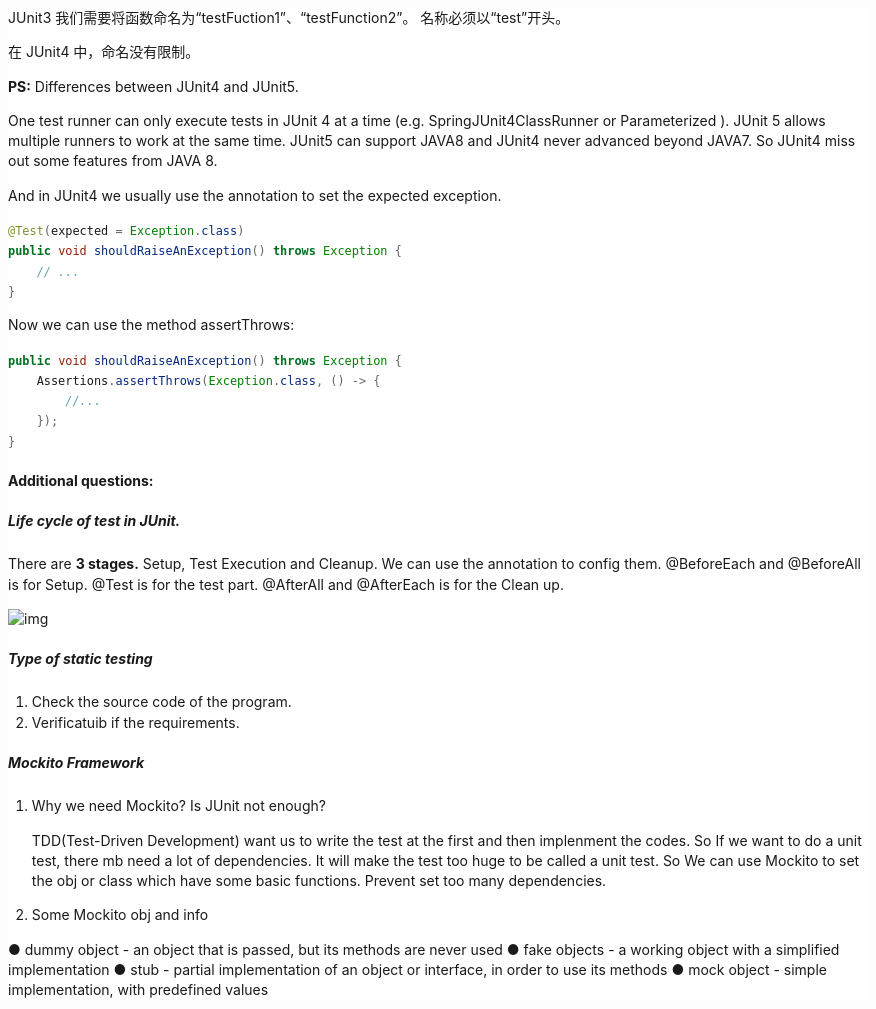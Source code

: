 JUnit3 我们需要将函数命名为“testFuction1”、“testFunction2”。 名称必须以“test”开头。

在 JUnit4 中，命名没有限制。



**PS:** Differences between JUnit4 and JUnit5. 

One test runner can only execute tests in JUnit 4 at a time (e.g. SpringJUnit4ClassRunner or Parameterized ). JUnit 5 allows multiple runners to work at the same time. JUnit5 can support JAVA8 and JUnit4 never advanced beyond JAVA7. So JUnit4 miss out some features from JAVA 8.

And in JUnit4 we usually use the annotation to set the expected exception.

```java
@Test(expected = Exception.class)
public void shouldRaiseAnException() throws Exception {
    // ...
}
```

Now we can use the method assertThrows:

```java
public void shouldRaiseAnException() throws Exception {
    Assertions.assertThrows(Exception.class, () -> {
        //...
    });
}
```



#### Additional questions:

##### Life cycle of test in JUnit.

There are **3 stages.** Setup, Test Execution and Cleanup. We can use the annotation to config them. @BeforeEach and @BeforeAll is for Setup. @Test is for the test part. @AfterAll and @AfterEach is for the Clean up.

![img](https://howtodoinjava.com/wp-content/uploads/2021/11/JUnit-Test-Life-Cycle-1.jpg)

##### Type of static testing

1. Check the source code of the program.
2. Verificatuib if the requirements.

##### Mockito Framework

1. Why we need Mockito? Is JUnit not enough?

   TDD(Test-Driven Development) want us to write the test at the first and then implenment the codes. So If we want to do a unit test, there mb need a lot of dependencies. It will make the test too huge to be called a unit test. So We can use Mockito to set the obj or class which have some basic functions. Prevent set too many dependencies.

2.  Some Mockito obj and info

   ● dummy object - an object that is passed, but its methods are never used
   ● fake objects - a working object with a simplified implementation
   ● stub - partial implementation of an object or interface, in order to use its methods
   ● mock object - simple implementation, with predefined values
